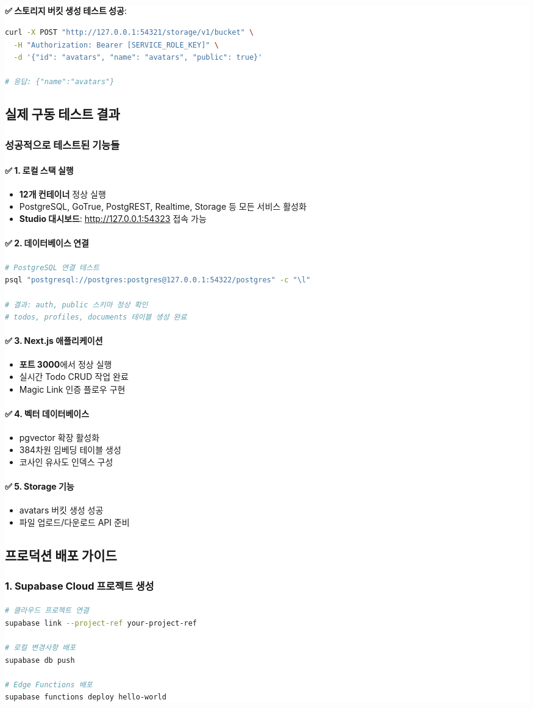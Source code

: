 **✅ 스토리지 버킷 생성 테스트 성공**:
```bash
curl -X POST "http://127.0.0.1:54321/storage/v1/bucket" \
  -H "Authorization: Bearer [SERVICE_ROLE_KEY]" \
  -d '{"id": "avatars", "name": "avatars", "public": true}'

# 응답: {"name":"avatars"}
```

## 실제 구동 테스트 결과

### 성공적으로 테스트된 기능들

#### ✅ 1. 로컬 스택 실행
- **12개 컨테이너** 정상 실행
- PostgreSQL, GoTrue, PostgREST, Realtime, Storage 등 모든 서비스 활성화
- **Studio 대시보드**: http://127.0.0.1:54323 접속 가능

#### ✅ 2. 데이터베이스 연결
```bash
# PostgreSQL 연결 테스트
psql "postgresql://postgres:postgres@127.0.0.1:54322/postgres" -c "\l"

# 결과: auth, public 스키마 정상 확인
# todos, profiles, documents 테이블 생성 완료
```

#### ✅ 3. Next.js 애플리케이션
- **포트 3000**에서 정상 실행
- 실시간 Todo CRUD 작업 완료
- Magic Link 인증 플로우 구현

#### ✅ 4. 벡터 데이터베이스
- pgvector 확장 활성화
- 384차원 임베딩 테이블 생성
- 코사인 유사도 인덱스 구성

#### ✅ 5. Storage 기능
- avatars 버킷 생성 성공
- 파일 업로드/다운로드 API 준비

## 프로덕션 배포 가이드

### 1. Supabase Cloud 프로젝트 생성

```bash
# 클라우드 프로젝트 연결
supabase link --project-ref your-project-ref

# 로컬 변경사항 배포
supabase db push

# Edge Functions 배포
supabase functions deploy hello-world
```
